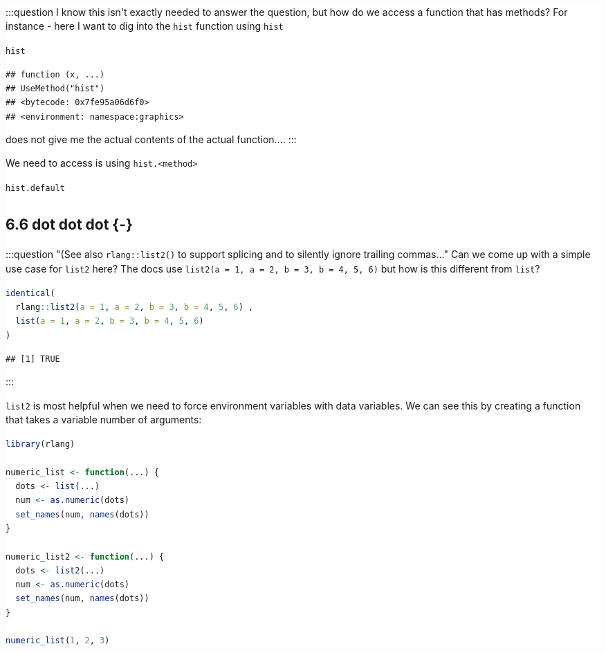 :::question
I know this isn't exactly needed to answer the question, but how do we access a function that has methods? For instance - here I want to dig into the `hist` function using `hist`


```r
hist
```

```
## function (x, ...) 
## UseMethod("hist")
## <bytecode: 0x7fe95a06d6f0>
## <environment: namespace:graphics>
```
does not give me the actual contents of the actual function....
:::

We need to access is using `hist.<method>`


```r
hist.default
```

## 6.6 dot dot dot {-}

:::question
"(See also `rlang::list2()` to support splicing and to silently ignore trailing commas..." Can we come up with a simple use case for `list2` here? The docs use `list2(a = 1, a = 2, b = 3, b = 4, 5, 6)` but how is this different from `list`?


```r
identical(
  rlang::list2(a = 1, a = 2, b = 3, b = 4, 5, 6) ,
  list(a = 1, a = 2, b = 3, b = 4, 5, 6)
)
```

```
## [1] TRUE
```
:::

`list2` is most helpful when we need to force environment variables with data variables. We can see this by creating a function that takes a variable number of arguments:


```r
library(rlang)

numeric_list <- function(...) {
  dots <- list(...)
  num <- as.numeric(dots)
  set_names(num, names(dots))
}

numeric_list2 <- function(...) {
  dots <- list2(...)
  num <- as.numeric(dots)
  set_names(num, names(dots))
}

numeric_list(1, 2, 3)
```
